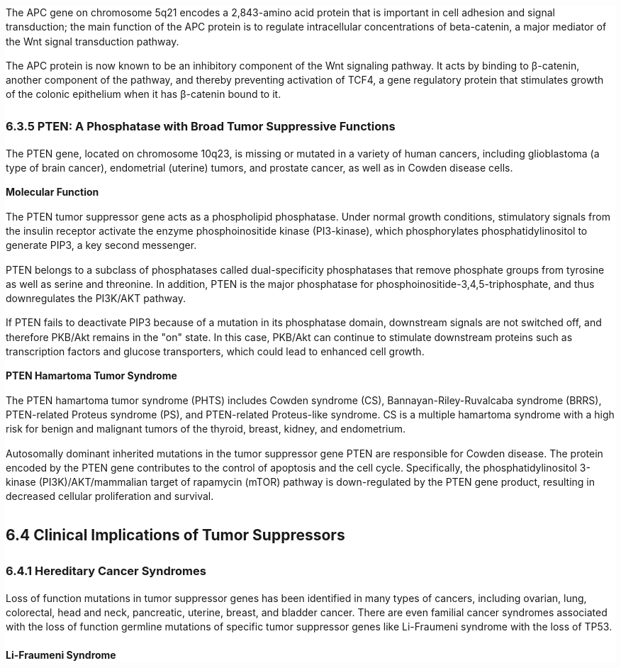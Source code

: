 The APC gene on chromosome 5q21 encodes a 2,843-amino acid protein that is important in cell adhesion and signal transduction; the main function of the APC protein is to regulate intracellular concentrations of beta-catenin, a major mediator of the Wnt signal transduction pathway.

The APC protein is now known to be an inhibitory component of the Wnt signaling pathway. It acts by binding to β-catenin, another component of the pathway, and thereby preventing activation of TCF4, a gene regulatory protein that stimulates growth of the colonic epithelium when it has β-catenin bound to it.

### 6.3.5 PTEN: A Phosphatase with Broad Tumor Suppressive Functions

The PTEN gene, located on chromosome 10q23, is missing or mutated in a variety of human cancers, including glioblastoma (a type of brain cancer), endometrial (uterine) tumors, and prostate cancer, as well as in Cowden disease cells.

**Molecular Function**

The PTEN tumor suppressor gene acts as a phospholipid phosphatase. Under normal growth conditions, stimulatory signals from the insulin receptor activate the enzyme phosphoinositide kinase (PI3-kinase), which phosphorylates phosphatidylinositol to generate PIP3, a key second messenger.

PTEN belongs to a subclass of phosphatases called dual-specificity phosphatases that remove phosphate groups from tyrosine as well as serine and threonine. In addition, PTEN is the major phosphatase for phosphoinositide-3,4,5-triphosphate, and thus downregulates the PI3K/AKT pathway.

If PTEN fails to deactivate PIP3 because of a mutation in its phosphatase domain, downstream signals are not switched off, and therefore PKB/Akt remains in the "on" state. In this case, PKB/Akt can continue to stimulate downstream proteins such as transcription factors and glucose transporters, which could lead to enhanced cell growth.

**PTEN Hamartoma Tumor Syndrome**

The PTEN hamartoma tumor syndrome (PHTS) includes Cowden syndrome (CS), Bannayan-Riley-Ruvalcaba syndrome (BRRS), PTEN-related Proteus syndrome (PS), and PTEN-related Proteus-like syndrome. CS is a multiple hamartoma syndrome with a high risk for benign and malignant tumors of the thyroid, breast, kidney, and endometrium.

Autosomally dominant inherited mutations in the tumor suppressor gene PTEN are responsible for Cowden disease. The protein encoded by the PTEN gene contributes to the control of apoptosis and the cell cycle. Specifically, the phosphatidylinositol 3-kinase (PI3K)/AKT/mammalian target of rapamycin (mTOR) pathway is down-regulated by the PTEN gene product, resulting in decreased cellular proliferation and survival.

## 6.4 Clinical Implications of Tumor Suppressors

### 6.4.1 Hereditary Cancer Syndromes

Loss of function mutations in tumor suppressor genes has been identified in many types of cancers, including ovarian, lung, colorectal, head and neck, pancreatic, uterine, breast, and bladder cancer. There are even familial cancer syndromes associated with the loss of function germline mutations of specific tumor suppressor genes like Li-Fraumeni syndrome with the loss of TP53.

#### Li-Fraumeni Syndrome
